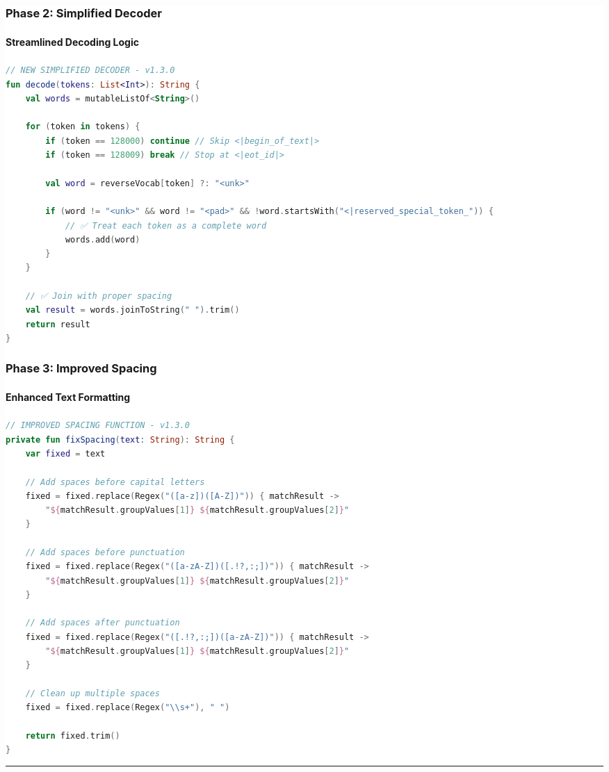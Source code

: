 ### **Phase 2: Simplified Decoder**

#### **Streamlined Decoding Logic**
```kotlin
// NEW SIMPLIFIED DECODER - v1.3.0
fun decode(tokens: List<Int>): String {
    val words = mutableListOf<String>()
    
    for (token in tokens) {
        if (token == 128000) continue // Skip <|begin_of_text|>
        if (token == 128009) break // Stop at <|eot_id|>
        
        val word = reverseVocab[token] ?: "<unk>"
        
        if (word != "<unk>" && word != "<pad>" && !word.startsWith("<|reserved_special_token_")) {
            // ✅ Treat each token as a complete word
            words.add(word)
        }
    }
    
    // ✅ Join with proper spacing
    val result = words.joinToString(" ").trim()
    return result
}
```

### **Phase 3: Improved Spacing**

#### **Enhanced Text Formatting**
```kotlin
// IMPROVED SPACING FUNCTION - v1.3.0
private fun fixSpacing(text: String): String {
    var fixed = text
    
    // Add spaces before capital letters
    fixed = fixed.replace(Regex("([a-z])([A-Z])")) { matchResult ->
        "${matchResult.groupValues[1]} ${matchResult.groupValues[2]}"
    }
    
    // Add spaces before punctuation
    fixed = fixed.replace(Regex("([a-zA-Z])([.!?,:;])")) { matchResult ->
        "${matchResult.groupValues[1]} ${matchResult.groupValues[2]}"
    }
    
    // Add spaces after punctuation
    fixed = fixed.replace(Regex("([.!?,:;])([a-zA-Z])")) { matchResult ->
        "${matchResult.groupValues[1]} ${matchResult.groupValues[2]}"
    }
    
    // Clean up multiple spaces
    fixed = fixed.replace(Regex("\\s+"), " ")
    
    return fixed.trim()
}
```

---